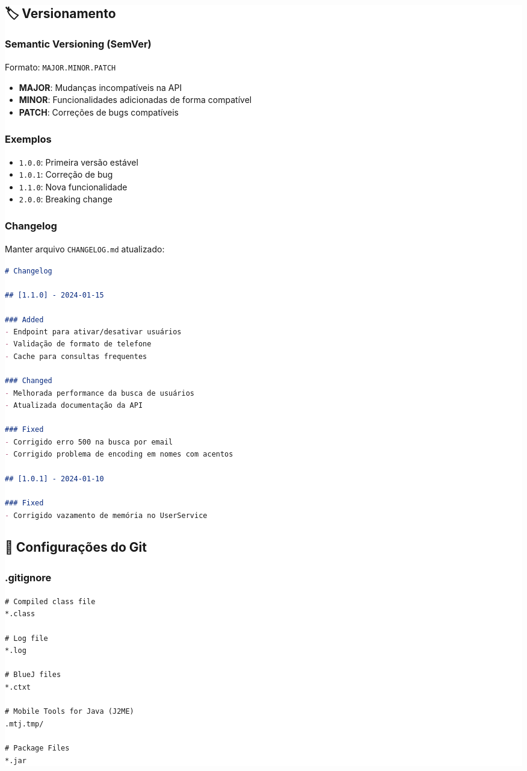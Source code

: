## 🏷️ Versionamento

### Semantic Versioning (SemVer)

Formato: `MAJOR.MINOR.PATCH`

- **MAJOR**: Mudanças incompatíveis na API
- **MINOR**: Funcionalidades adicionadas de forma compatível
- **PATCH**: Correções de bugs compatíveis

### Exemplos

- `1.0.0`: Primeira versão estável
- `1.0.1`: Correção de bug
- `1.1.0`: Nova funcionalidade
- `2.0.0`: Breaking change

### Changelog

Manter arquivo `CHANGELOG.md` atualizado:

```markdown
# Changelog

## [1.1.0] - 2024-01-15

### Added
- Endpoint para ativar/desativar usuários
- Validação de formato de telefone
- Cache para consultas frequentes

### Changed
- Melhorada performance da busca de usuários
- Atualizada documentação da API

### Fixed
- Corrigido erro 500 na busca por email
- Corrigido problema de encoding em nomes com acentos

## [1.0.1] - 2024-01-10

### Fixed
- Corrigido vazamento de memória no UserService
```

## 🔧 Configurações do Git

### .gitignore

```gitignore
# Compiled class file
*.class

# Log file
*.log

# BlueJ files
*.ctxt

# Mobile Tools for Java (J2ME)
.mtj.tmp/

# Package Files
*.jar
```
